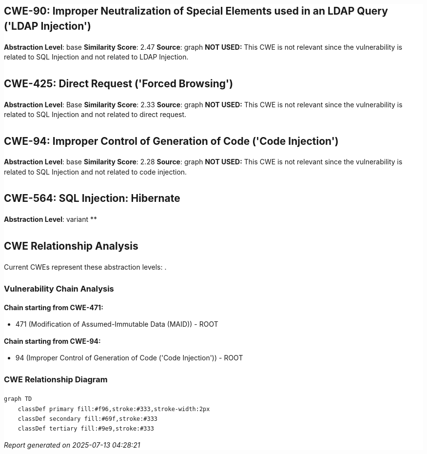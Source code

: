 ## CWE-90: Improper Neutralization of Special Elements used in an LDAP Query ('LDAP Injection')
**Abstraction Level**: base
**Similarity Score**: 2.47
**Source**: graph
**NOT USED:** This CWE is not relevant since the vulnerability is related to SQL Injection and not related to LDAP Injection.

## CWE-425: Direct Request ('Forced Browsing')
**Abstraction Level**: Base
**Similarity Score**: 2.33
**Source**: graph
**NOT USED:** This CWE is not relevant since the vulnerability is related to SQL Injection and not related to direct request.

## CWE-94: Improper Control of Generation of Code ('Code Injection')
**Abstraction Level**: base
**Similarity Score**: 2.28
**Source**: graph
**NOT USED:** This CWE is not relevant since the vulnerability is related to SQL Injection and not related to code injection.

## CWE-564: SQL Injection: Hibernate
**Abstraction Level**: variant
**


## CWE Relationship Analysis

Current CWEs represent these abstraction levels: .


### Vulnerability Chain Analysis

**Chain starting from CWE-471:**
- 471 (Modification of Assumed-Immutable Data (MAID)) - ROOT


**Chain starting from CWE-94:**
- 94 (Improper Control of Generation of Code ('Code Injection')) - ROOT



### CWE Relationship Diagram

```mermaid
graph TD
    classDef primary fill:#f96,stroke:#333,stroke-width:2px
    classDef secondary fill:#69f,stroke:#333
    classDef tertiary fill:#9e9,stroke:#333
```



*Report generated on 2025-07-13 04:28:21*

